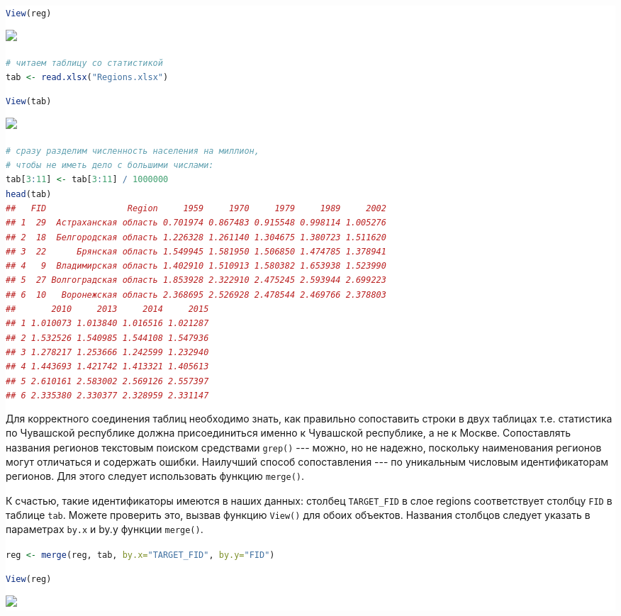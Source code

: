 ```r
View(reg)
```
![](08-ThematicMapping_files/figure-epub3/unnamed-chunk-3-1.png)

```r
# читаем таблицу со статистикой
tab <- read.xlsx("Regions.xlsx")
```

```r
View(tab)
```
![](08-ThematicMapping_files/figure-epub3/unnamed-chunk-6-1.png)

```r
# сразу разделим численность населения на миллион, 
# чтобы не иметь дело с большими числами:
tab[3:11] <- tab[3:11] / 1000000
head(tab)
##   FID                Region     1959     1970     1979     1989     2002
## 1  29  Астраханская область 0.701974 0.867483 0.915548 0.998114 1.005276
## 2  18  Белгородская область 1.226328 1.261140 1.304675 1.380723 1.511620
## 3  22      Брянская область 1.549945 1.581950 1.506850 1.474785 1.378941
## 4   9  Владимирская область 1.402910 1.510913 1.580382 1.653938 1.523990
## 5  27 Волгоградская область 1.853928 2.322910 2.475245 2.593944 2.699223
## 6  10   Воронежская область 2.368695 2.526928 2.478544 2.469766 2.378803
##       2010     2013     2014     2015
## 1 1.010073 1.013840 1.016516 1.021287
## 2 1.532526 1.540985 1.544108 1.547936
## 3 1.278217 1.253666 1.242599 1.232940
## 4 1.443693 1.421742 1.413321 1.405613
## 5 2.610161 2.583002 2.569126 2.557397
## 6 2.335380 2.330377 2.328959 2.331147
```

Для корректного соединения таблиц необходимо знать, как правильно сопоставить строки в двух таблицах т.е. статистика по Чувашской республике должна присоединиться именно к Чувашской республике, а не к Москве. Сопоставлять названия регионов текстовым поиском средствами `grep()` --- можно, но не надежно, поскольку наименования регионов могут отличаться и содержать ошибки. Наилучший способ сопоставления --- по уникальным числовым идентификаторам регионов. Для этого следует использовать функцию `merge()`.

К счастью, такие идентификаторы имеются в наших данных: столбец `TARGET_FID` в слое regions соответствует столбцу `FID` в таблице `tab`. Можете проверить это, вызвав функцию `View()` для обоих объектов. Названия столбцов следует указать в параметрах `by.x` и by.y функции `merge()`.


```r
reg <- merge(reg, tab, by.x="TARGET_FID", by.y="FID")
```

```r
View(reg)
```
![](08-ThematicMapping_files/figure-epub3/unnamed-chunk-10-1.png)
